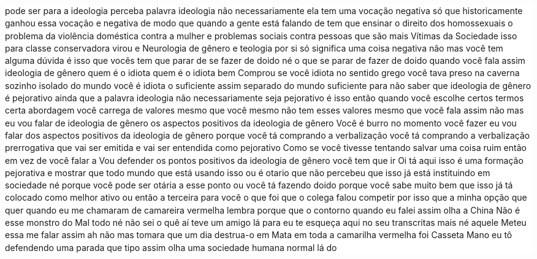 pode ser para a ideologia perceba
palavra ideologia não necessariamente
ela tem uma vocação negativa só que
historicamente ganhou essa vocação e
negativa de modo que quando a gente está
falando de tem que ensinar o direito dos
homossexuais o problema da violência
doméstica contra a mulher e problemas
sociais contra pessoas que são mais
Vítimas da Sociedade isso para classe
conservadora
virou e Neurologia de gênero e teologia
por si só significa uma coisa negativa
não mas você tem alguma dúvida é isso
que vocês tem que parar de se fazer de
doido né o que se parar de fazer de
doido quando você fala assim ideologia
de gênero quem é o idiota quem é o
idiota bem Comprou se você idiota no
sentido grego você tava preso na caverna
sozinho isolado do mundo você é idiota o
suficiente assim separado do mundo
suficiente para não saber que ideologia
de gênero é pejorativo ainda que a
palavra ideologia não necessariamente
seja pejorativo é isso então quando você
escolhe certos termos certa abordagem
você carrega de valores mesmo que você
mesmo não tem esses valores mesmo que
você fala assim não mas eu vou falar de
ideologia de gênero os aspectos
positivos da ideologia de gênero Você é
burro no momento você fazer eu vou falar
dos aspectos positivos da ideologia de
gênero porque você tá comprando a
verbalização você tá comprando a
verbalização prerrogativa que vai ser
emitida e vai ser entendida como
pejorativo Como se você tivesse tentando
salvar uma coisa ruim então em vez de
você falar a Vou defender os pontos
positivos da ideologia de gênero você
tem que ir Oi tá aqui isso é uma
formação pejorativa e mostrar que todo
mundo que está usando isso ou é otario
que não percebeu que isso já está
instituindo em sociedade né porque você
pode ser otária a esse ponto ou você tá
fazendo doido porque você sabe muito bem
que isso já tá colocado como melhor
ativo ou então a terceira para você o
que foi que o colega falou competir por
isso que a minha opção que quer quando
eu me chamaram de camareira vermelha
lembra porque que o contorno quando eu
falei assim olha a China Não é esse
monstro do Mal todo né não sei o quê aí
teve um amigo lá para eu te esqueça aqui
no seu transcritas mais né aquele Meteu
essa me falar assim ah não mas tomara
que um dia destrua-o em Mata em toda a
camarilha vermelha foi Casseta Mano eu
tô defendendo uma parada que tipo assim
olha uma sociedade humana normal lá do